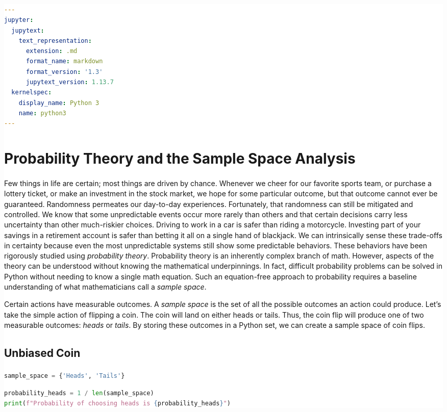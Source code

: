 ```yaml
---
jupyter:
  jupytext:
    text_representation:
      extension: .md
      format_name: markdown
      format_version: '1.3'
      jupytext_version: 1.13.7
  kernelspec:
    display_name: Python 3
    name: python3
---
```



# Probability Theory and the Sample Space Analysis



Few things in life are certain; most things are driven by chance. Whenever we cheer for our favorite sports team, or purchase a lottery ticket, or make an investment in the stock market, we hope for some particular outcome, but that outcome cannot ever be guaranteed. Randomness permeates our day-to-day experiences. Fortunately, that randomness can still be mitigated and controlled. We know that some unpredictable events occur more rarely than others and that certain decisions carry less uncertainty than other much-riskier choices. Driving to work in a car is safer than riding a motorcycle. Investing part of your savings in a retirement account is safer than betting it all on a single hand of blackjack. We can intrinsically sense these trade-offs in certainty because even the most unpredictable systems still show some predictable behaviors. These behaviors have been rigorously studied using *probability theory*. Probability theory is an inherently complex branch of math. However, aspects of the theory can be understood without knowing the mathematical underpinnings. In fact, difficult probability problems can be solved in Python without needing to know a single math equation. Such an equation-free approach to probability requires a baseline understanding of what mathematicians call a *sample space*.

Certain actions have measurable outcomes. A *sample space* is the set of all the possible outcomes an action could produce. Let’s take the simple action of flipping a coin. The coin will land on either heads or tails. Thus, the coin flip will produce one of two measurable outcomes: *heads* or *tails*. By storing these outcomes in a Python set, we can create a sample space of coin flips.



## Unbiased Coin


```python id="8Ji6E6MJ3GpR"
sample_space = {'Heads', 'Tails'}
```

```python colab={"base_uri": "https://localhost:8080/"} id="KQ56sMsR3IIQ" executionInfo={"status": "ok", "timestamp": 1637252642083, "user_tz": -330, "elapsed": 476, "user": {"displayName": "Sparsh Agarwal", "photoUrl": "https://lh3.googleusercontent.com/a/default-user=s64", "userId": "13037694610922482904"}} outputId="cb491ed4-b197-4a2c-dc6a-a21651d9e441"
probability_heads = 1 / len(sample_space)
print(f"Probability of choosing heads is {probability_heads}")
```


